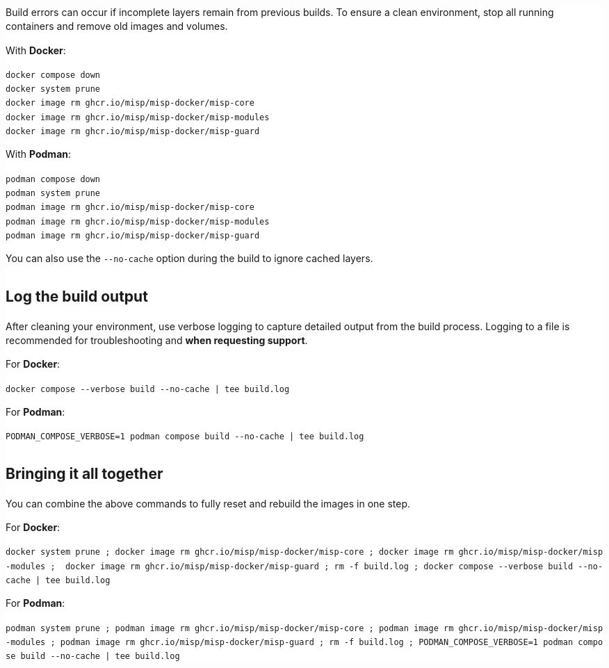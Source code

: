 Build errors can occur if incomplete layers remain from previous builds. To ensure a clean environment, stop all running containers and remove old images and volumes.

With **Docker**:

```
docker compose down
docker system prune
docker image rm ghcr.io/misp/misp-docker/misp-core
docker image rm ghcr.io/misp/misp-docker/misp-modules
docker image rm ghcr.io/misp/misp-docker/misp-guard
```

With **Podman**:

```
podman compose down
podman system prune
podman image rm ghcr.io/misp/misp-docker/misp-core
podman image rm ghcr.io/misp/misp-docker/misp-modules
podman image rm ghcr.io/misp/misp-docker/misp-guard
```

You can also use the `--no-cache` option during the build to ignore cached layers.

## Log the build output

After cleaning your environment, use verbose logging to capture detailed output from the build process. Logging to a file is recommended for troubleshooting and **when requesting support**.

For **Docker**:

```
docker compose --verbose build --no-cache | tee build.log
```

For **Podman**:

```
PODMAN_COMPOSE_VERBOSE=1 podman compose build --no-cache | tee build.log
```

## Bringing it all together

You can combine the above commands to fully reset and rebuild the images in one step.

For **Docker**:

```
docker system prune ; docker image rm ghcr.io/misp/misp-docker/misp-core ; docker image rm ghcr.io/misp/misp-docker/misp-modules ;  docker image rm ghcr.io/misp/misp-docker/misp-guard ; rm -f build.log ; docker compose --verbose build --no-cache | tee build.log
```

For **Podman**:

```
podman system prune ; podman image rm ghcr.io/misp/misp-docker/misp-core ; podman image rm ghcr.io/misp/misp-docker/misp-modules ; podman image rm ghcr.io/misp/misp-docker/misp-guard ; rm -f build.log ; PODMAN_COMPOSE_VERBOSE=1 podman compose build --no-cache | tee build.log
```
